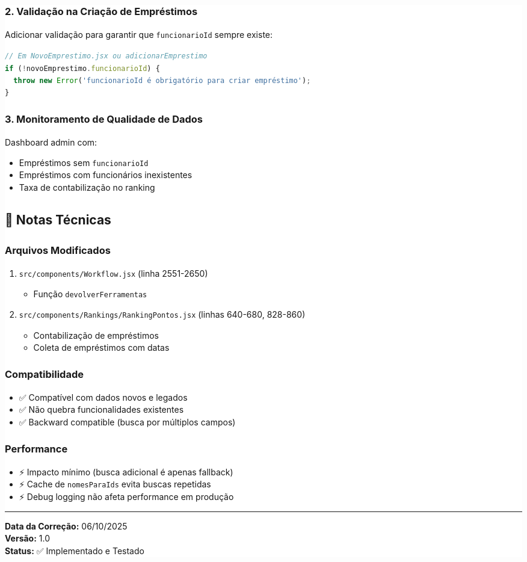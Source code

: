 ### 2. Validação na Criação de Empréstimos
Adicionar validação para garantir que `funcionarioId` sempre existe:

```javascript
// Em NovoEmprestimo.jsx ou adicionarEmprestimo
if (!novoEmprestimo.funcionarioId) {
  throw new Error('funcionarioId é obrigatório para criar empréstimo');
}
```

### 3. Monitoramento de Qualidade de Dados
Dashboard admin com:
- Empréstimos sem `funcionarioId`
- Empréstimos com funcionários inexistentes
- Taxa de contabilização no ranking

## 📝 Notas Técnicas

### Arquivos Modificados
1. `src/components/Workflow.jsx` (linha 2551-2650)
   - Função `devolverFerramentas`
   
2. `src/components/Rankings/RankingPontos.jsx` (linhas 640-680, 828-860)
   - Contabilização de empréstimos
   - Coleta de empréstimos com datas

### Compatibilidade
- ✅ Compatível com dados novos e legados
- ✅ Não quebra funcionalidades existentes
- ✅ Backward compatible (busca por múltiplos campos)

### Performance
- ⚡ Impacto mínimo (busca adicional é apenas fallback)
- ⚡ Cache de `nomesParaIds` evita buscas repetidas
- ⚡ Debug logging não afeta performance em produção

---

**Data da Correção:** 06/10/2025  
**Versão:** 1.0  
**Status:** ✅ Implementado e Testado
